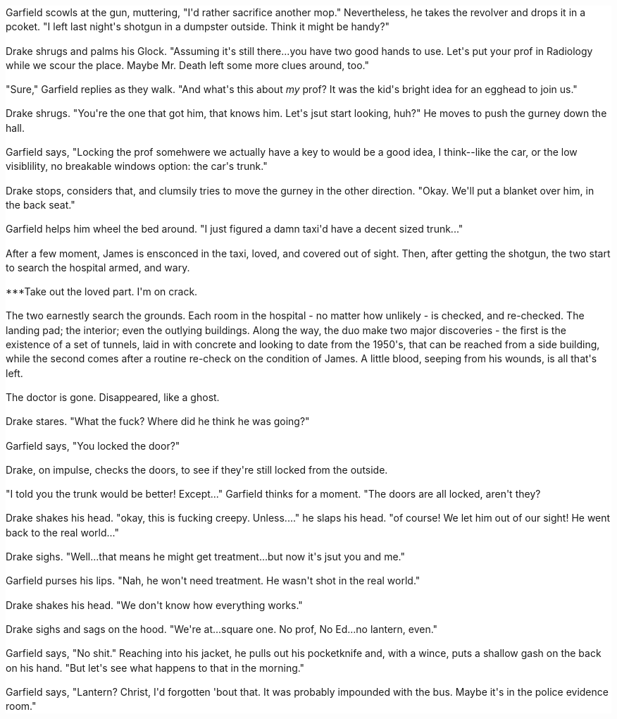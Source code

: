 Garfield scowls at the gun, muttering, "I'd rather sacrifice another mop." Nevertheless, he takes the revolver and drops it in a pcoket. "I left last night's shotgun in a dumpster outside. Think it might be handy?"

Drake shrugs and palms his Glock. "Assuming it's still there...you have two good hands to use. Let's put your prof in Radiology while we scour the place. Maybe Mr. Death left some more clues around, too."

"Sure," Garfield replies as they walk. "And what's this about _my_ prof? It was the kid's bright idea for an egghead to join us."

Drake shrugs. "You're the one that got him, that knows him. Let's jsut start looking, huh?" He moves to push the gurney down the hall.

Garfield says, "Locking the prof somehwere we actually have a key to would be a good idea, I think--like the car, or the low visiblility, no breakable windows option: the car's trunk."

Drake stops, considers that, and clumsily tries to move the gurney in the other direction. "Okay. We'll put a blanket over him, in the back seat."

Garfield helps him wheel the bed around. "I just figured a damn taxi'd have a decent sized trunk..."

After a few moment, James is ensconced in the taxi, loved, and covered out of sight. Then, after getting the shotgun, the two start to search the hospital armed, and wary.

\*\*\*Take out the loved part. I'm on crack.

The two earnestly search the grounds. Each room in the hospital - no matter how unlikely - is checked, and re-checked. The landing pad; the interior; even the outlying buildings. Along the way, the duo make two major discoveries - the first is the existence of a set of tunnels, laid in with concrete and looking to date from the 1950's, that can be reached from a side building, while the second comes after a routine re-check on the condition of James. A little blood, seeping from his wounds, is all that's left.

The doctor is gone. Disappeared, like a ghost.

Drake stares. "What the fuck? Where did he think he was going?"

Garfield says, "You locked the door?"

Drake, on impulse, checks the doors, to see if they're still locked from the outside.

"I told you the trunk would be better! Except..." Garfield thinks for a moment. "The doors are all locked, aren't they?

Drake shakes his head. "okay, this is fucking creepy. Unless...." he slaps his head. "of course! We let him out of our sight! He went back to the real world..."

Drake sighs. "Well...that means he might get treatment...but now it's jsut you and me."

Garfield purses his lips. "Nah, he won't need treatment. He wasn't shot in the real world."

Drake shakes his head. "We don't know how everything works."

Drake sighs and sags on the hood. "We're at...square one. No prof, No Ed...no lantern, even."

Garfield says, "No shit." Reaching into his jacket, he pulls out his pocketknife and, with a wince, puts a shallow gash on the back on his hand. "But let's see what happens to that in the morning."

Garfield says, "Lantern? Christ, I'd forgotten 'bout that. It was probably impounded with the bus. Maybe it's in the police evidence room."
